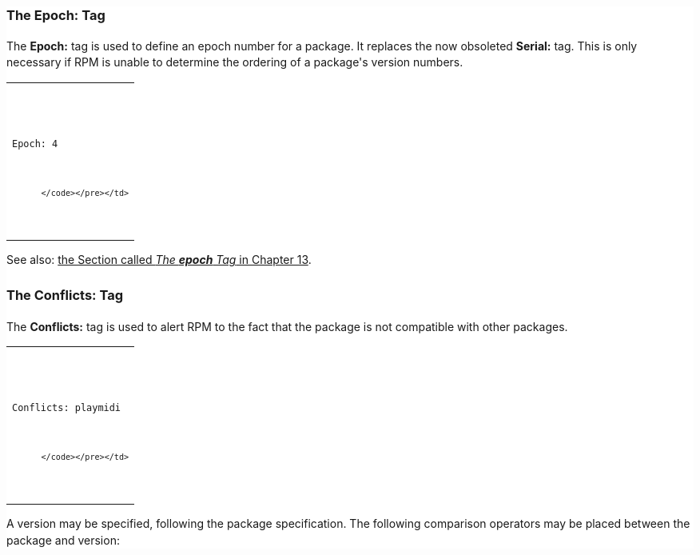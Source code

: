 </div>

<div class="sect3">

### <span id="s3-rpm-specref-epoch">The **Epoch:** Tag</span>

The **Epoch:** tag is used to define an epoch number for a package. It
replaces the now obsoleted **Serial:** tag. This is only necessary if
RPM is unable to determine the ordering of a package's version numbers.

<table>
<colgroup>
<col style="width: 100%" />
</colgroup>
<tbody>
<tr class="odd">
<td><pre class="screen"><code>

Epoch: 4

          </code></pre></td>
</tr>
</tbody>
</table>

See also: [the Section called *The **epoch** Tag* in Chapter
13](s1-rpm-inside-tags.md#s3-rpm-inside-epoch-tag).

</div>

<div class="sect3">

### <span id="s3-rpm-specref-conflicts">The **Conflicts:** Tag</span>

The **Conflicts:** tag is used to alert RPM to the fact that the package
is not compatible with other packages.

<table>
<colgroup>
<col style="width: 100%" />
</colgroup>
<tbody>
<tr class="odd">
<td><pre class="screen"><code>

Conflicts: playmidi

          </code></pre></td>
</tr>
</tbody>
</table>

A version may be specified, following the package specification. The
following comparison operators may be placed between the package and
version:
